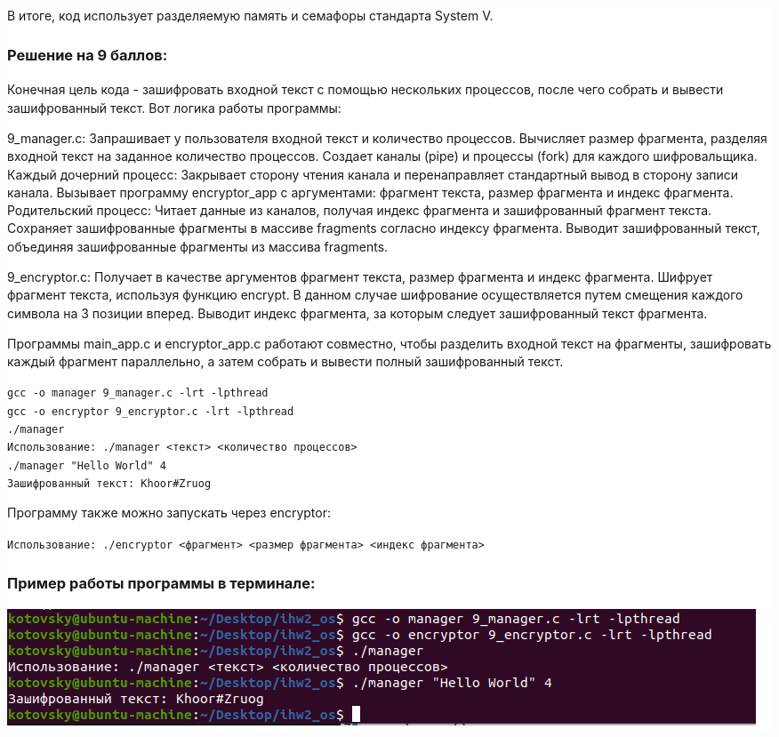 В итоге, код использует разделяемую память и семафоры стандарта System V.

### Решение на 9 баллов:

Конечная цель кода - зашифровать входной текст с помощью нескольких процессов, после чего собрать и вывести зашифрованный текст. Вот логика работы программы:

9_manager.c:
Запрашивает у пользователя входной текст и количество процессов.
Вычисляет размер фрагмента, разделяя входной текст на заданное количество процессов.
Создает каналы (pipe) и процессы (fork) для каждого шифровальщика.
Каждый дочерний процесс:
    Закрывает сторону чтения канала и перенаправляет стандартный вывод в сторону записи канала.
    Вызывает программу encryptor_app с аргументами: фрагмент текста, размер фрагмента и индекс фрагмента.
Родительский процесс:
    Читает данные из каналов, получая индекс фрагмента и зашифрованный фрагмент текста.
    Сохраняет зашифрованные фрагменты в массиве fragments согласно индексу фрагмента.
Выводит зашифрованный текст, объединяя зашифрованные фрагменты из массива fragments.

9_encryptor.c:
    Получает в качестве аргументов фрагмент текста, размер фрагмента и индекс фрагмента.
    Шифрует фрагмент текста, используя функцию encrypt. В данном случае шифрование осуществляется путем смещения каждого символа на 3 позиции вперед.
    Выводит индекс фрагмента, за которым следует зашифрованный текст фрагмента.

Программы main_app.c и encryptor_app.c работают совместно, чтобы разделить входной текст на фрагменты, зашифровать каждый фрагмент параллельно, а затем собрать и вывести полный зашифрованный текст.

```
gcc -o manager 9_manager.c -lrt -lpthread
gcc -o encryptor 9_encryptor.c -lrt -lpthread
./manager
Использование: ./manager <текст> <количество процессов>
./manager "Hello World" 4
Зашифрованный текст: Khoor#Zruog
```
Программу также можно запускать через encryptor:
```
Использование: ./encryptor <фрагмент> <размер фрагмента> <индекс фрагмента>
```

### Пример работы программы в терминале:
![img](screenshots/example.png)

